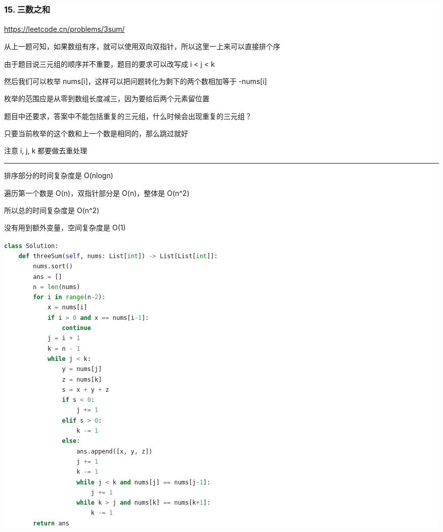 ### 15. 三数之和

https://leetcode.cn/problems/3sum/

从上一题可知，如果数组有序，就可以使用双向双指针，所以这里一上来可以直接排个序

由于题目说三元组的顺序并不重要，题目的要求可以改写成 i < j < k

然后我们可以枚举 nums[i]，这样可以把问题转化为剩下的两个数相加等于 -nums[i]

枚举的范围应是从零到数组长度减三，因为要给后两个元素留位置

题目中还要求，答案中不能包括重复的三元组，什么时候会出现重复的三元组？

只要当前枚举的这个数和上一个数是相同的，那么跳过就好

注意 i, j, k 都要做去重处理

---

排序部分的时间复杂度是 O(nlogn)

遍历第一个数是 O(n)，双指针部分是 O(n)，整体是 O(n^2)

所以总的时间复杂度是 O(n^2)

没有用到额外变量，空间复杂度是 O(1)


```python
class Solution:
    def threeSum(self, nums: List[int]) -> List[List[int]]:
        nums.sort()
        ans = []
        n = len(nums)
        for i in range(n-2):
            x = nums[i]
            if i > 0 and x == nums[i-1]:
                continue
            j = i + 1
            k = n - 1
            while j < k:
                y = nums[j]
                z = nums[k]
                s = x + y + z
                if s < 0:
                    j += 1
                elif s > 0:
                    k -= 1
                else:
                    ans.append([x, y, z])
                    j += 1
                    k -= 1
                    while j < k and nums[j] == nums[j-1]:
                        j += 1
                    while k > j and nums[k] == nums[k+1]:
                        k -= 1
        return ans
```
